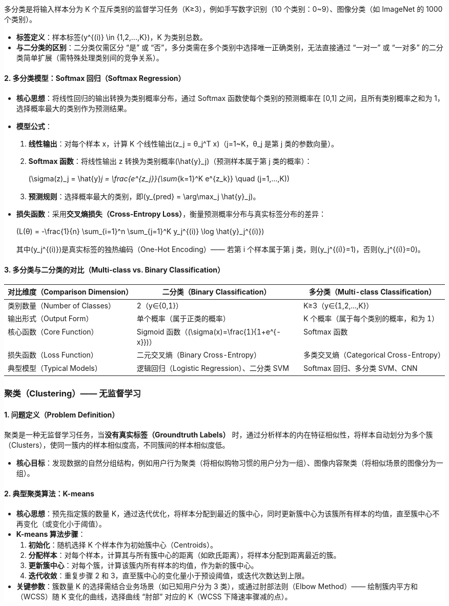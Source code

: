 多分类是将输入样本分为 K 个互斥类别的监督学习任务（K≥3），例如手写数字识别（10 个类别：0~9）、图像分类（如 ImageNet 的 1000 个类别）。

- **标签定义**：样本标签\(y^{(i)} \in \{1,2,...,K\}\)，K 为类别总数。
- **与二分类的区别**：二分类仅需区分 “是” 或 “否”，多分类需在多个类别中选择唯一正确类别，无法直接通过 “一对一” 或 “一对多” 的二分类简单扩展（需特殊处理类别间的竞争关系）。

#### 2. 多分类模型：Softmax 回归（Softmax Regression）

- **核心思想**：将线性回归的输出转换为类别概率分布，通过 Softmax 函数使每个类别的预测概率在 [0,1] 之间，且所有类别概率之和为 1，选择概率最大的类别作为预测结果。

- **模型公式**：

  1. **线性输出**：对每个样本 x，计算 K 个线性输出\(z_j = θ_j^T x\)（j=1~K，θ_j 是第 j 类的参数向量）。

  2. **Softmax 函数**：将线性输出 z 转换为类别概率\(\hat{y}_j\)（预测样本属于第 j 类的概率）：

     

     \(\sigma(z)_j = \hat{y}_j = \frac{e^{z_j}}{\sum_{k=1}^K e^{z_k}} \quad (j=1,...,K)\)

  3. **预测规则**：选择概率最大的类别，即\(y_{pred} = \arg\max_j \hat{y}_j\)。

- **损失函数**：采用**交叉熵损失（Cross-Entropy Loss）**，衡量预测概率分布与真实标签分布的差异：

  \(L(θ) = -\frac{1}{n} \sum_{i=1}^n \sum_{j=1}^K y_j^{(i)} \log \hat{y}_j^{(i)}\)

  其中\(y_j^{(i)}\)是真实标签的独热编码（One-Hot Encoding）—— 若第 i 个样本属于第 j 类，则\(y_j^{(i)}=1\)，否则\(y_j^{(i)}=0\)。

#### 3. 多分类与二分类的对比（Multi-class vs. Binary Classification）

| 对比维度（Comparison Dimension） | 二分类（Binary Classification）                  | 多分类（Multi-class Classification）    |
| -------------------------------- | ------------------------------------------------ | --------------------------------------- |
| 类别数量（Number of Classes）    | 2（y∈{0,1}）                                     | K≥3（y∈{1,2,...,K}）                    |
| 输出形式（Output Form）          | 单个概率（属于正类的概率）                       | K 个概率（属于每个类别的概率，和为 1）  |
| 核心函数（Core Function）        | Sigmoid 函数（\(\sigma(x)=\frac{1}{1+e^{-x}}\)） | Softmax 函数                            |
| 损失函数（Loss Function）        | 二元交叉熵（Binary Cross-Entropy）               | 多类交叉熵（Categorical Cross-Entropy） |
| 典型模型（Typical Models）       | 逻辑回归（Logistic Regression）、二分类 SVM      | Softmax 回归、多分类 SVM、CNN           |

### 聚类（Clustering）—— 无监督学习

#### 1. 问题定义（Problem Definition）

聚类是一种无监督学习任务，当**没有真实标签（Groundtruth Labels）** 时，通过分析样本的内在特征相似性，将样本自动划分为多个簇（Clusters），使同一簇内的样本相似度高，不同簇间的样本相似度低。

- **核心目标**：发现数据的自然分组结构，例如用户行为聚类（将相似购物习惯的用户分为一组）、图像内容聚类（将相似场景的图像分为一组）。

#### 2. 典型聚类算法：K-means

- **核心思想**：预先指定簇的数量 K，通过迭代优化，将样本分配到最近的簇中心，同时更新簇中心为该簇所有样本的均值，直至簇中心不再变化（或变化小于阈值）。
- **K-means 算法步骤**：
  1. **初始化**：随机选择 K 个样本作为初始簇中心（Centroids）。
  2. **分配样本**：对每个样本，计算其与所有簇中心的距离（如欧氏距离），将样本分配到距离最近的簇。
  3. **更新簇中心**：对每个簇，计算该簇内所有样本的均值，作为新的簇中心。
  4. **迭代收敛**：重复步骤 2 和 3，直至簇中心的变化量小于预设阈值，或迭代次数达到上限。
- **关键参数**：簇数量 K 的选择需结合业务场景（如已知用户分为 3 类），或通过肘部法则（Elbow Method）—— 绘制簇内平方和（WCSS）随 K 变化的曲线，选择曲线 “肘部” 对应的 K（WCSS 下降速率骤减的点）。
